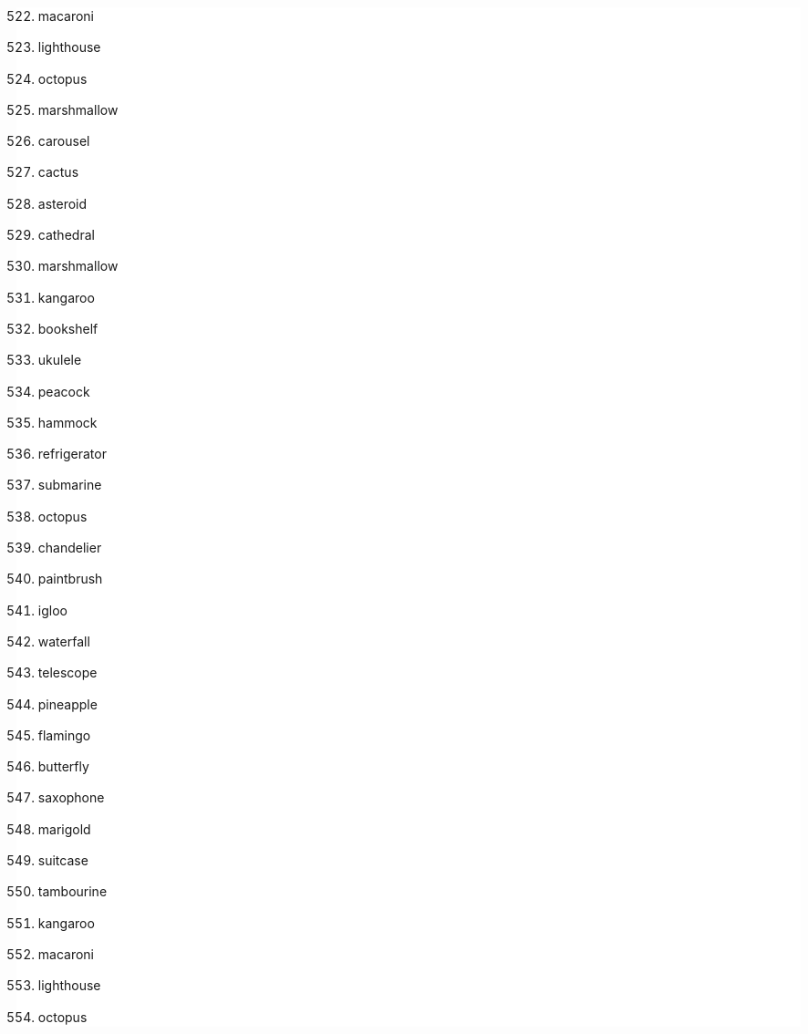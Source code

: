 522. macaroni

523. lighthouse

524. octopus

525. marshmallow

526. carousel

527. cactus

528. asteroid

529. cathedral

530. marshmallow

531. kangaroo

532. bookshelf

533. ukulele

534. peacock

535. hammock

536. refrigerator

537. submarine

538. octopus

539. chandelier

540. paintbrush

541. igloo

542. waterfall

543. telescope

544. pineapple

545. flamingo

546. butterfly

547. saxophone

548. marigold

549. suitcase

550. tambourine

551. kangaroo

552. macaroni

553. lighthouse

554. octopus
